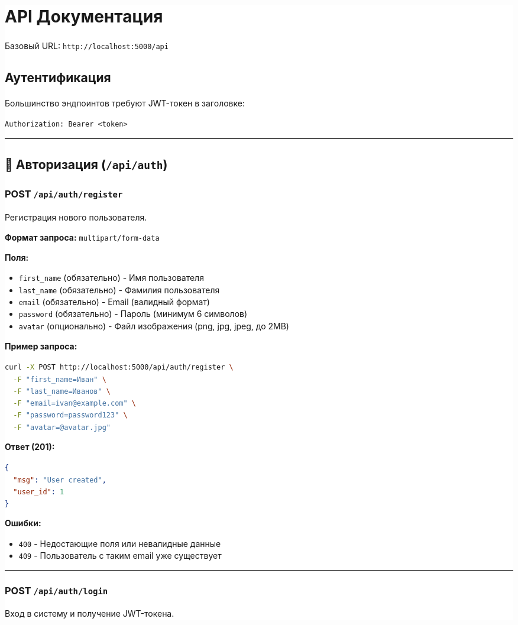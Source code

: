 # API Документация

Базовый URL: `http://localhost:5000/api`

## Аутентификация

Большинство эндпоинтов требуют JWT-токен в заголовке:
```
Authorization: Bearer <token>
```

---

## 🔐 Авторизация (`/api/auth`)

### POST `/api/auth/register`
Регистрация нового пользователя.

**Формат запроса:** `multipart/form-data`

**Поля:**
- `first_name` (обязательно) - Имя пользователя
- `last_name` (обязательно) - Фамилия пользователя
- `email` (обязательно) - Email (валидный формат)
- `password` (обязательно) - Пароль (минимум 6 символов)
- `avatar` (опционально) - Файл изображения (png, jpg, jpeg, до 2MB)

**Пример запроса:**
```bash
curl -X POST http://localhost:5000/api/auth/register \
  -F "first_name=Иван" \
  -F "last_name=Иванов" \
  -F "email=ivan@example.com" \
  -F "password=password123" \
  -F "avatar=@avatar.jpg"
```

**Ответ (201):**
```json
{
  "msg": "User created",
  "user_id": 1
}
```

**Ошибки:**
- `400` - Недостающие поля или невалидные данные
- `409` - Пользователь с таким email уже существует

---

### POST `/api/auth/login`
Вход в систему и получение JWT-токена.
